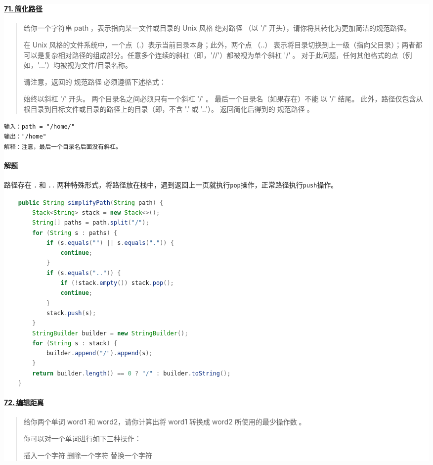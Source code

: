 

#### [71. 简化路径](https://leetcode-cn.com/problems/simplify-path/)

> 给你一个字符串 path ，表示指向某一文件或目录的 Unix 风格 绝对路径 （以 '/' 开头），请你将其转化为更加简洁的规范路径。
>
> 在 Unix 风格的文件系统中，一个点（.）表示当前目录本身；此外，两个点 （..） 表示将目录切换到上一级（指向父目录）；两者都可以是复杂相对路径的组成部分。任意多个连续的斜杠（即，'//'）都被视为单个斜杠 '/' 。 对于此问题，任何其他格式的点（例如，'...'）均被视为文件/目录名称。
>
> 请注意，返回的 规范路径 必须遵循下述格式：
>
> 始终以斜杠 '/' 开头。
> 两个目录名之间必须只有一个斜杠 '/' 。
> 最后一个目录名（如果存在）不能 以 '/' 结尾。
> 此外，路径仅包含从根目录到目标文件或目录的路径上的目录（即，不含 '.' 或 '..'）。
> 返回简化后得到的 规范路径 。

```tex
输入：path = "/home/"
输出："/home"
解释：注意，最后一个目录名后面没有斜杠。 
```

#### 解题

路径存在 `.` 和 `..` 两种特殊形式，将路径放在栈中，遇到返回上一页就执行`pop`操作，正常路径执行`push`操作。

```java
    public String simplifyPath(String path) {
        Stack<String> stack = new Stack<>();
        String[] paths = path.split("/");
        for (String s : paths) {
            if (s.equals("") || s.equals(".")) {
                continue;
            }
            if (s.equals("..")) {
                if (!stack.empty()) stack.pop();
                continue;
            }
            stack.push(s);
        }
        StringBuilder builder = new StringBuilder();
        for (String s : stack) {
            builder.append("/").append(s);
        }
        return builder.length() == 0 ? "/" : builder.toString();
    }
```



#### [72. 编辑距离](https://leetcode-cn.com/problems/edit-distance/)

> 给你两个单词 word1 和 word2，请你计算出将 word1 转换成 word2 所使用的最少操作数 。
>
> 你可以对一个单词进行如下三种操作：
>
> 插入一个字符
> 删除一个字符
> 替换一个字符
